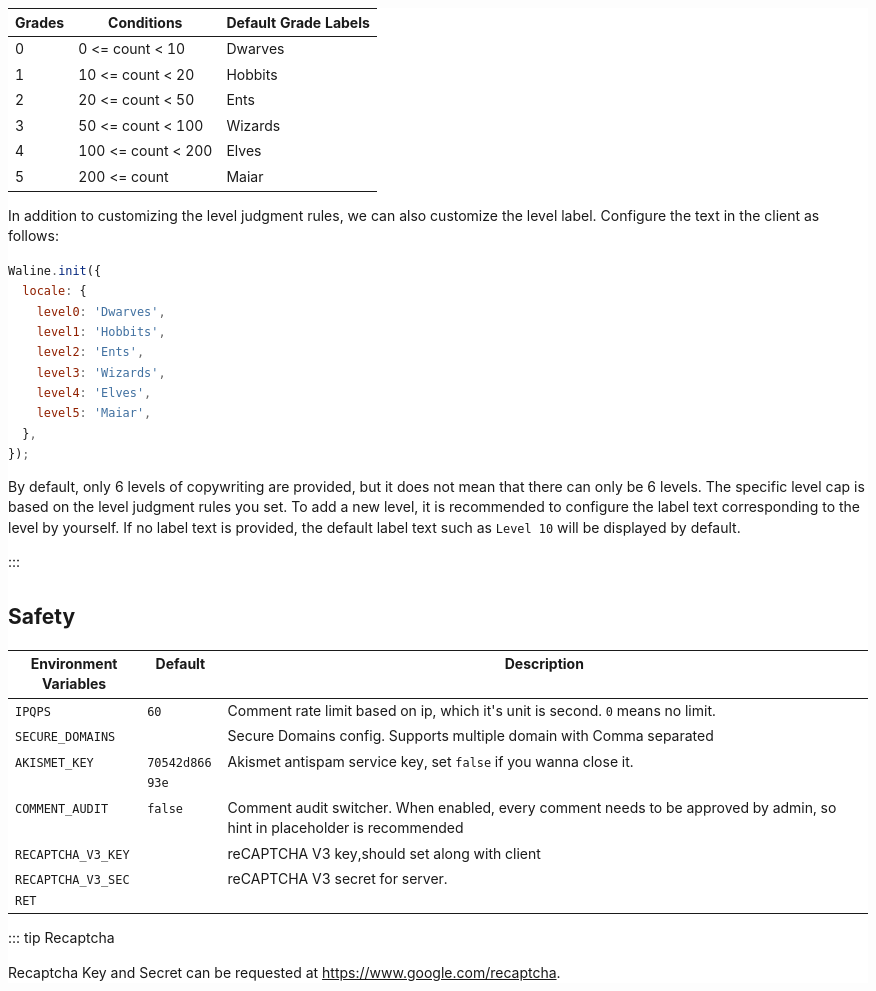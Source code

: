 | Grades | Conditions         | Default Grade Labels |
| ------ | ------------------ | -------------------- |
| 0      | 0 <= count < 10    | Dwarves              |
| 1      | 10 <= count < 20   | Hobbits              |
| 2      | 20 <= count < 50   | Ents                 |
| 3      | 50 <= count < 100  | Wizards              |
| 4      | 100 <= count < 200 | Elves                |
| 5      | 200 <= count       | Maiar                |

In addition to customizing the level judgment rules, we can also customize the level label. Configure the text in the client as follows:

```js
Waline.init({
  locale: {
    level0: 'Dwarves',
    level1: 'Hobbits',
    level2: 'Ents',
    level3: 'Wizards',
    level4: 'Elves',
    level5: 'Maiar',
  },
});
```

By default, only 6 levels of copywriting are provided, but it does not mean that there can only be 6 levels. The specific level cap is based on the level judgment rules you set. To add a new level, it is recommended to configure the label text corresponding to the level by yourself. If no label text is provided, the default label text such as `Level 10` will be displayed by default.

:::

## Safety

| Environment Variables | Default        | Description                                                                                                              |
| --------------------- | -------------- | ------------------------------------------------------------------------------------------------------------------------ |
| `IPQPS`               | `60`           | Comment rate limit based on ip, which it's unit is second. `0` means no limit.                                           |
| `SECURE_DOMAINS`      |                | Secure Domains config. Supports multiple domain with Comma separated                                                     |
| `AKISMET_KEY`         | `70542d86693e` | Akismet antispam service key, set `false` if you wanna close it.                                                         |
| `COMMENT_AUDIT`       | `false`        | Comment audit switcher. When enabled, every comment needs to be approved by admin, so hint in placeholder is recommended |
| `RECAPTCHA_V3_KEY`    |                | reCAPTCHA V3 key,should set along with client                                                                            |
| `RECAPTCHA_V3_SECRET` |                | reCAPTCHA V3 secret for server.                                                                                          |

::: tip Recaptcha

Recaptcha Key and Secret can be requested at <https://www.google.com/recaptcha>.
